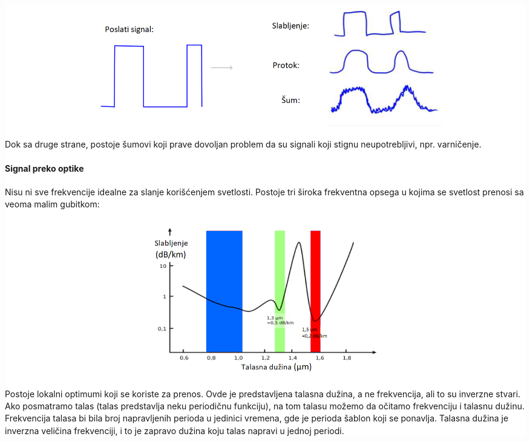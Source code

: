 <p align="center"> <img alt="Sig" width=600 src="resources/signals_ex.png"/> </p>

Dok sa druge strane, postoje šumovi koji prave dovoljan problem da su signali koji stignu neupotrebljivi, npr. varničenje.

#### Signal preko optike

Nisu ni sve frekvencije idealne za slanje korišćenjem svetlosti. Postoje tri široka frekventna opsega u kojima se svetlost prenosi sa veoma malim gubitkom:

<p align="center"> <img alt="Sig" width=400 src="resources/fading.png"/> </p>

Postoje lokalni optimumi koji se koriste za prenos. Ovde je predstavljena talasna dužina, a ne frekvencija, ali to su inverzne stvari. Ako posmatramo talas (talas predstavlja neku periodičnu funkciju), na tom talasu možemo da očitamo frekvenciju i talasnu dužinu. Frekvencija talasa bi bila broj napravljenih perioda u jedinici vremena, gde je perioda šablon koji se ponavlja. Talasna dužina je inverzna veličina frekvenciji, i to je zapravo dužina koju talas napravi u jednoj periodi.
